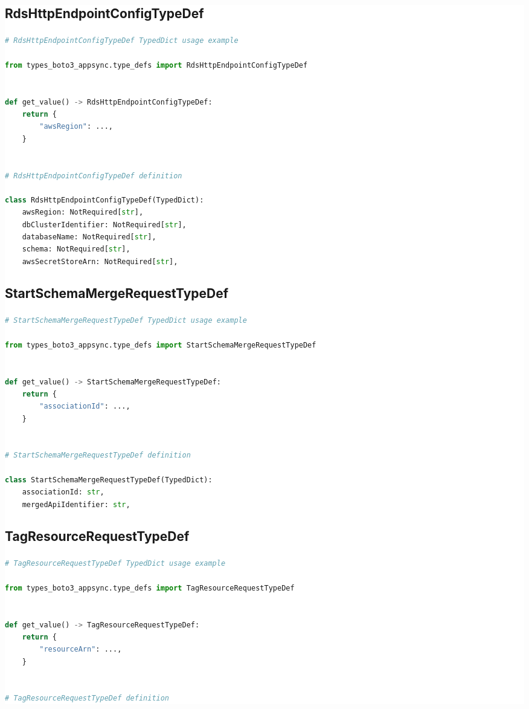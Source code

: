 

## RdsHttpEndpointConfigTypeDef

```python
# RdsHttpEndpointConfigTypeDef TypedDict usage example

from types_boto3_appsync.type_defs import RdsHttpEndpointConfigTypeDef


def get_value() -> RdsHttpEndpointConfigTypeDef:
    return {
        "awsRegion": ...,
    }


# RdsHttpEndpointConfigTypeDef definition

class RdsHttpEndpointConfigTypeDef(TypedDict):
    awsRegion: NotRequired[str],
    dbClusterIdentifier: NotRequired[str],
    databaseName: NotRequired[str],
    schema: NotRequired[str],
    awsSecretStoreArn: NotRequired[str],
```


## StartSchemaMergeRequestTypeDef

```python
# StartSchemaMergeRequestTypeDef TypedDict usage example

from types_boto3_appsync.type_defs import StartSchemaMergeRequestTypeDef


def get_value() -> StartSchemaMergeRequestTypeDef:
    return {
        "associationId": ...,
    }


# StartSchemaMergeRequestTypeDef definition

class StartSchemaMergeRequestTypeDef(TypedDict):
    associationId: str,
    mergedApiIdentifier: str,
```


## TagResourceRequestTypeDef

```python
# TagResourceRequestTypeDef TypedDict usage example

from types_boto3_appsync.type_defs import TagResourceRequestTypeDef


def get_value() -> TagResourceRequestTypeDef:
    return {
        "resourceArn": ...,
    }


# TagResourceRequestTypeDef definition

```